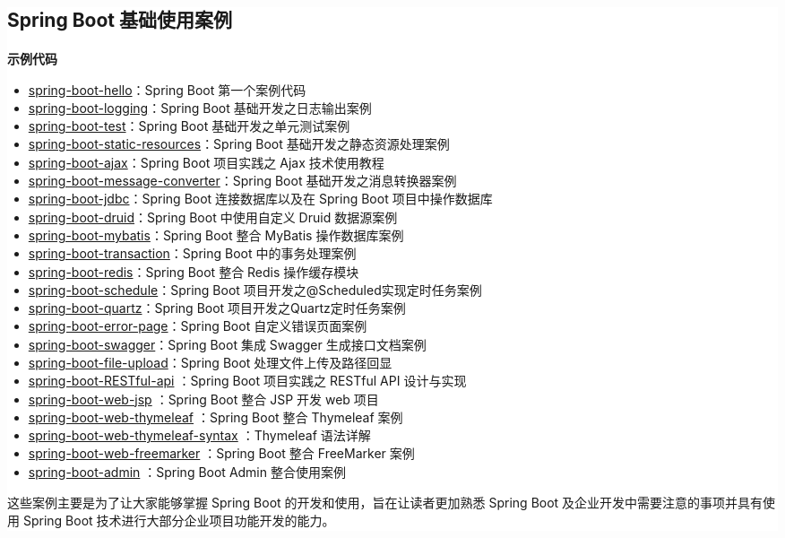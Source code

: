 ## Spring Boot 基础使用案例

**示例代码**

- [spring-boot-hello](https://github.com/ZHENFENG13/spring-boot-projects/tree/master/SpringBoot入门案例源码/spring-boot-helloworld)：Spring Boot 第一个案例代码
- [spring-boot-logging](https://github.com/ZHENFENG13/spring-boot-projects/tree/master/玩转SpringBoot系列案例源码/spring-boot-logging)：Spring Boot 基础开发之日志输出案例
- [spring-boot-test](https://github.com/ZHENFENG13/spring-boot-projects/tree/master/玩转SpringBoot系列案例源码/spring-boot-test)：Spring Boot 基础开发之单元测试案例
- [spring-boot-static-resources](https://github.com/ZHENFENG13/spring-boot-projects/tree/master/SpringBoot入门案例源码/spring-boot-static-resources)：Spring Boot 基础开发之静态资源处理案例
- [spring-boot-ajax](https://github.com/ZHENFENG13/spring-boot-projects/tree/master/SpringBoot入门案例源码/spring-boot-ajax)：Spring Boot 项目实践之 Ajax 技术使用教程
- [spring-boot-message-converter](https://github.com/ZHENFENG13/spring-boot-projects/tree/master/玩转SpringBoot系列案例源码/spring-boot-message-converter)：Spring Boot 基础开发之消息转换器案例
- [spring-boot-jdbc](https://github.com/ZHENFENG13/spring-boot-projects/tree/master/SpringBoot入门案例源码/spring-boot-jdbc)：Spring Boot 连接数据库以及在 Spring Boot 项目中操作数据库
- [spring-boot-druid](https://github.com/ZHENFENG13/spring-boot-projects/tree/master/玩转SpringBoot系列案例源码/spring-boot-druid)：Spring Boot 中使用自定义 Druid 数据源案例
- [spring-boot-mybatis](https://github.com/ZHENFENG13/spring-boot-projects/tree/master/SpringBoot入门案例源码/spring-boot-mybatis)：Spring Boot 整合 MyBatis 操作数据库案例
- [spring-boot-transaction](https://github.com/ZHENFENG13/spring-boot-projects/tree/master/玩转SpringBoot系列案例源码/spring-boot-transaction)：Spring Boot 中的事务处理案例
- [spring-boot-redis](https://github.com/ZHENFENG13/spring-boot-projects/tree/master/玩转SpringBoot系列案例源码/spring-boot-redis)：Spring Boot 整合 Redis 操作缓存模块
- [spring-boot-schedule](https://github.com/ZHENFENG13/spring-boot-projects/tree/master/玩转SpringBoot系列案例源码/spring-boot-schedule)：Spring Boot 项目开发之@Scheduled实现定时任务案例
- [spring-boot-quartz](https://github.com/ZHENFENG13/spring-boot-projects/tree/master/玩转SpringBoot系列案例源码/spring-boot-quartz)：Spring Boot 项目开发之Quartz定时任务案例
- [spring-boot-error-page](https://github.com/ZHENFENG13/spring-boot-projects/tree/master/玩转SpringBoot系列案例源码/spring-boot-error-page)：Spring Boot 自定义错误页面案例
- [spring-boot-swagger](https://github.com/ZHENFENG13/spring-boot-projects/tree/master/玩转SpringBoot系列案例源码/spring-boot-swagger)：Spring Boot 集成 Swagger 生成接口文档案例
- [spring-boot-file-upload](https://github.com/ZHENFENG13/spring-boot-projects/tree/master/SpringBoot入门案例源码/spring-boot-file-upload)：Spring Boot 处理文件上传及路径回显
- [spring-boot-RESTful-api](https://github.com/ZHENFENG13/spring-boot-projects/tree/master/SpringBoot入门案例源码/spring-boot-RESTful-api) ：Spring Boot 项目实践之 RESTful API 设计与实现
- [spring-boot-web-jsp](https://github.com/ZHENFENG13/spring-boot-projects/tree/master/玩转SpringBoot系列案例源码/spring-boot-web-jsp) ：Spring Boot 整合 JSP 开发 web 项目
- [spring-boot-web-thymeleaf](https://github.com/ZHENFENG13/spring-boot-projects/tree/master/玩转SpringBoot系列案例源码/spring-boot-web-thymeleaf) ：Spring Boot 整合 Thymeleaf 案例
- [spring-boot-web-thymeleaf-syntax](https://github.com/ZHENFENG13/spring-boot-projects/tree/master/玩转SpringBoot系列案例源码/spring-boot-web-thymeleaf-syntax) ：Thymeleaf 语法详解
- [spring-boot-web-freemarker](https://github.com/ZHENFENG13/spring-boot-projects/tree/master/玩转SpringBoot系列案例源码/spring-boot-web-freemarker) ：Spring Boot 整合 FreeMarker 案例
- [spring-boot-admin](https://github.com/ZHENFENG13/spring-boot-projects/tree/master/玩转SpringBoot系列案例源码/spring-boot-admin) ：Spring Boot Admin 整合使用案例

这些案例主要是为了让大家能够掌握 Spring Boot 的开发和使用，旨在让读者更加熟悉 Spring Boot 及企业开发中需要注意的事项并具有使用 Spring Boot 技术进行大部分企业项目功能开发的能力。
